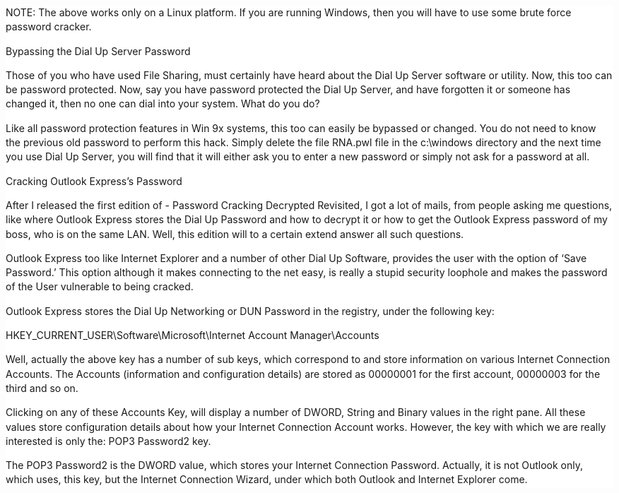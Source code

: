 NOTE: The above works only on a Linux platform. If you are running Windows, then you will have to use 
some brute force password cracker.

 

Bypassing the Dial Up Server Password
 

Those of you who have used File Sharing, must certainly have heard about the Dial Up Server software or utility. Now, this too can be password protected. Now, say you have password protected the Dial Up Server, and have forgotten it or someone has changed it, then no one can dial into your system. What do you do?

 

Like all password protection features in Win 9x systems, this too can easily be bypassed or changed. You do not need to know the previous old password to perform this hack. Simply delete the file RNA.pwl file in the c:\windows directory and the next time you use Dial Up Server, you will find that it will either ask you to enter a new password or simply not ask for a password at all.

 

Cracking Outlook Express’s Password
 

After I released the first edition of - Password Cracking Decrypted Revisited, I got a lot of mails, from people asking me questions, like where Outlook Express stores the Dial Up Password and how to decrypt it or how to get the Outlook Express password of my boss, who is on the same LAN. Well, this edition will to a certain extend answer all such questions.

 

Outlook Express too like Internet Explorer and a number of other Dial Up Software, provides the user with the option of ‘Save Password.’ This option although it makes connecting to the net easy, is really a stupid security loophole and makes the password of the User vulnerable to being cracked.

 

Outlook Express stores the Dial Up Networking or DUN Password in the registry, under the following key:

 

HKEY_CURRENT_USER\Software\Microsoft\Internet Account Manager\Accounts

 

Well, actually the above key has a number of sub keys, which correspond to and store information on various Internet Connection Accounts. The Accounts (information and configuration details) are stored as 00000001 for the first account, 00000003 for the third and so on. 

 

Clicking on any of these Accounts Key, will display a number of DWORD, String and Binary values in the right pane. All these values store configuration details about how your Internet Connection Account works. However, the key with which we are really interested is only the: POP3 Password2 key.

 

The POP3 Password2 is the DWORD value, which stores your Internet Connection Password. Actually, it is not Outlook only, which uses, this key, but the Internet Connection Wizard, under which both Outlook and Internet Explorer come. 

 
